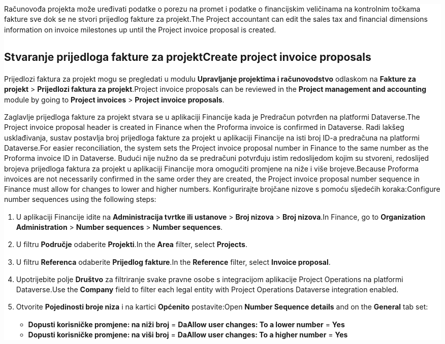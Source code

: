 <span data-ttu-id="8b95a-161">Računovođa projekta može uređivati podatke o porezu na promet i podatke o financijskim veličinama na kontrolnim točkama fakture sve dok se ne stvori prijedlog fakture za projekt.</span><span class="sxs-lookup"><span data-stu-id="8b95a-161">The Project accountant can edit the sales tax and financial dimensions information on invoice milestones up until the Project invoice proposal is created.</span></span>


## <a name="create-project-invoice-proposals"></a><span data-ttu-id="8b95a-162">Stvaranje prijedloga fakture za projekt</span><span class="sxs-lookup"><span data-stu-id="8b95a-162">Create project invoice proposals</span></span>

<span data-ttu-id="8b95a-163">Prijedlozi faktura za projekt mogu se pregledati u modulu **Upravljanje projektima i računovodstvo** odlaskom na **Fakture za projekt** > **Prijedlozi faktura za projekt**.</span><span class="sxs-lookup"><span data-stu-id="8b95a-163">Project invoice proposals can be reviewed in the **Project management and accounting** module by going to **Project invoices** > **Project invoice proposals**.</span></span>

<span data-ttu-id="8b95a-164">Zaglavlje prijedloga fakture za projekt stvara se u aplikaciji Financije kada je Predračun potvrđen na platformi Dataverse.</span><span class="sxs-lookup"><span data-stu-id="8b95a-164">The Project invoice proposal header is created in Finance when the Proforma invoice is confirmed in Dataverse.</span></span> <span data-ttu-id="8b95a-165">Radi lakšeg usklađivanja, sustav postavlja broj prijedloga fakture za projekt u aplikaciji Financije na isti broj ID-a predračuna na platformi Dataverse.</span><span class="sxs-lookup"><span data-stu-id="8b95a-165">For easier reconciliation, the system sets the Project invoice proposal number in Finance to the same number as the Proforma invoice ID in Dataverse.</span></span> <span data-ttu-id="8b95a-166">Budući nije nužno da se predračuni potvrđuju istim redoslijedom kojim su stvoreni, redoslijed brojeva prijedloga faktura za projekt u aplikaciji Financije mora omogućiti promjene na niže i više brojeve.</span><span class="sxs-lookup"><span data-stu-id="8b95a-166">Because Proforma invoices are not necessarily confirmed in the same order they are created, the Project invoice proposal number sequence in Finance must allow for changes to lower and higher numbers.</span></span> <span data-ttu-id="8b95a-167">Konfigurirajte brojčane nizove s pomoću sljedećih koraka:</span><span class="sxs-lookup"><span data-stu-id="8b95a-167">Configure number sequences using the following steps:</span></span>

1. <span data-ttu-id="8b95a-168">U aplikaciji Financije idite na **Administracija tvrtke ili ustanove** > **Broj nizova** > **Broj nizova**.</span><span class="sxs-lookup"><span data-stu-id="8b95a-168">In Finance, go to **Organization Administration** > **Number sequences** > **Number sequences**.</span></span>
2. <span data-ttu-id="8b95a-169">U filtru **Područje** odaberite **Projekti**.</span><span class="sxs-lookup"><span data-stu-id="8b95a-169">In the **Area** filter, select **Projects**.</span></span>
3. <span data-ttu-id="8b95a-170">U filtru **Referenca** odaberite **Prijedlog fakture**.</span><span class="sxs-lookup"><span data-stu-id="8b95a-170">In the **Reference** filter, select **Invoice proposal**.</span></span>
4. <span data-ttu-id="8b95a-171">Upotrijebite polje **Društvo** za filtriranje svake pravne osobe s integracijom aplikacije Project Operations na platformi Dataverse.</span><span class="sxs-lookup"><span data-stu-id="8b95a-171">Use the **Company** field to filter each legal entity with Project Operations Dataverse integration enabled.</span></span>
5. <span data-ttu-id="8b95a-172">Otvorite **Pojedinosti broje niza** i na kartici **Općenito** postavite:</span><span class="sxs-lookup"><span data-stu-id="8b95a-172">Open **Number Sequence details** and on the **General** tab set:</span></span>

    - <span data-ttu-id="8b95a-173">**Dopusti korisničke promjene: na niži broj** = **Da**</span><span class="sxs-lookup"><span data-stu-id="8b95a-173">**Allow user changes: To a lower number** = **Yes**</span></span>
    - <span data-ttu-id="8b95a-174">**Dopusti korisničke promjene: na viši broj** = **Da**</span><span class="sxs-lookup"><span data-stu-id="8b95a-174">**Allow user changes: To a higher number** = **Yes**</span></span>
